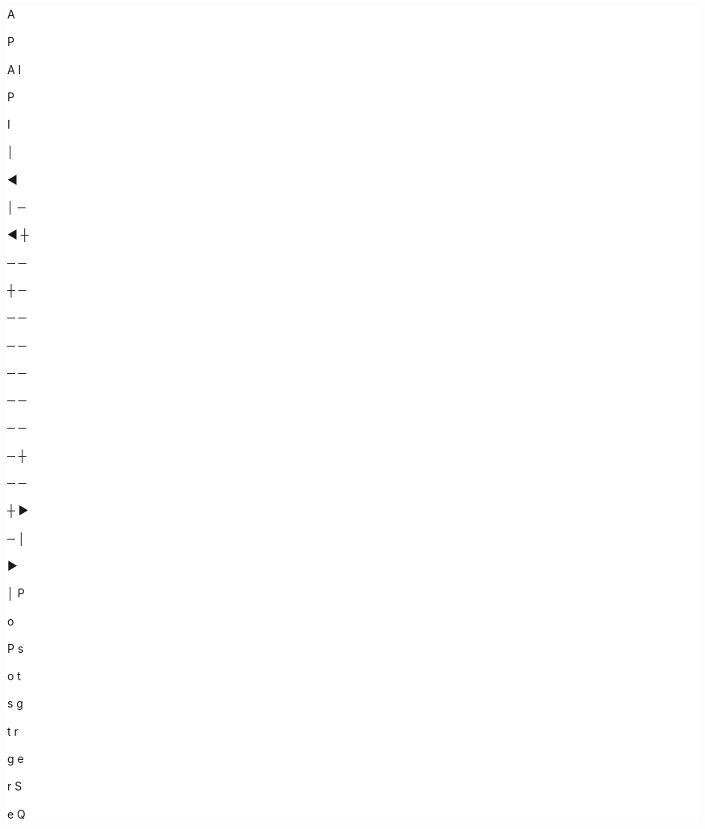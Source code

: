 



A

P

A I

P 

I 





│

◄

│ ─

◄ ┼

─ ─

┼ ─

─ ─

─ ─

─ ─

─ ─

─ ─

─ ┼

─ ─

┼ ►

─ │

► 

│ P

o

P s

o t

s g

t r

g e

r S

e Q
